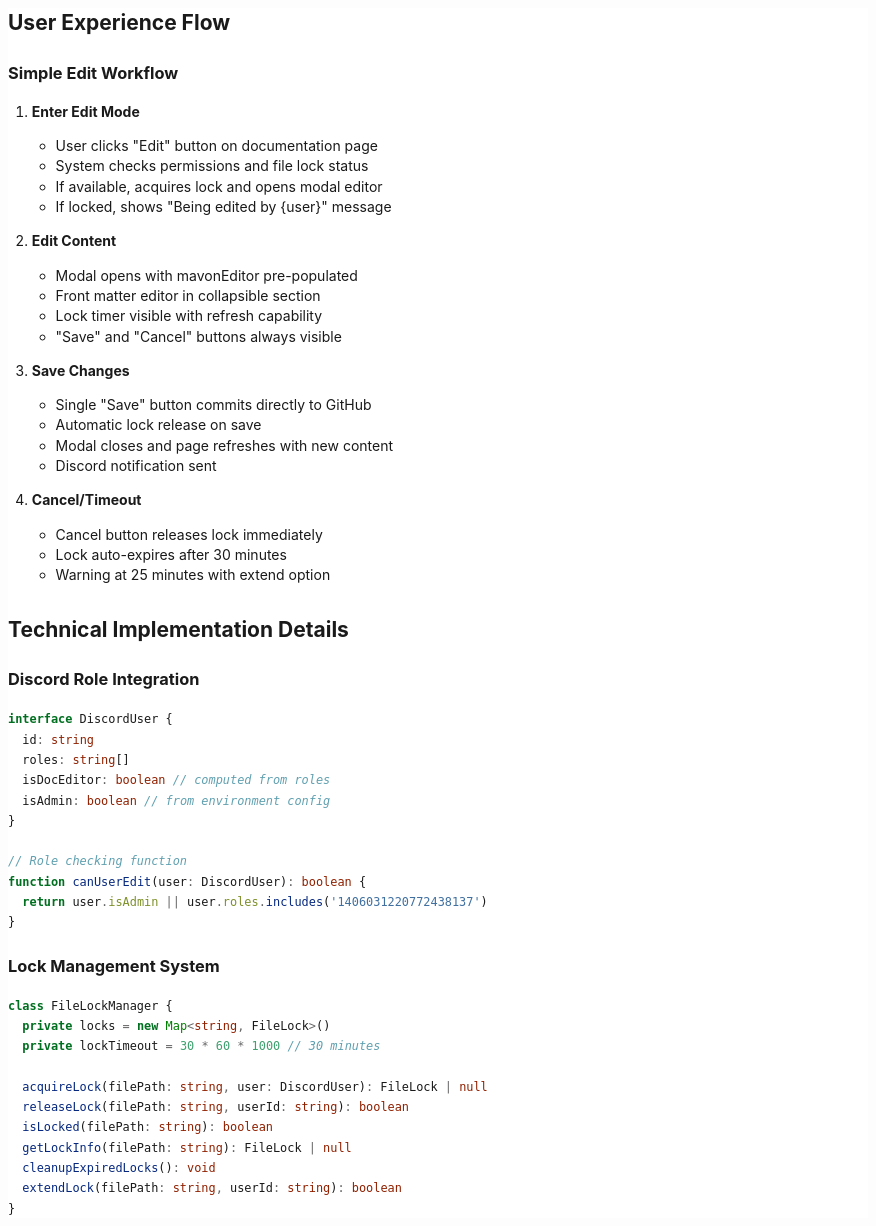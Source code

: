 ## User Experience Flow

### Simple Edit Workflow
1. **Enter Edit Mode**
   - User clicks "Edit" button on documentation page
   - System checks permissions and file lock status
   - If available, acquires lock and opens modal editor
   - If locked, shows "Being edited by {user}" message

2. **Edit Content**
   - Modal opens with mavonEditor pre-populated
   - Front matter editor in collapsible section
   - Lock timer visible with refresh capability
   - "Save" and "Cancel" buttons always visible

3. **Save Changes**
   - Single "Save" button commits directly to GitHub
   - Automatic lock release on save
   - Modal closes and page refreshes with new content
   - Discord notification sent

4. **Cancel/Timeout**
   - Cancel button releases lock immediately
   - Lock auto-expires after 30 minutes
   - Warning at 25 minutes with extend option

## Technical Implementation Details

### Discord Role Integration
```typescript
interface DiscordUser {
  id: string
  roles: string[]
  isDocEditor: boolean // computed from roles
  isAdmin: boolean // from environment config
}

// Role checking function
function canUserEdit(user: DiscordUser): boolean {
  return user.isAdmin || user.roles.includes('1406031220772438137')
}
```

### Lock Management System
```typescript
class FileLockManager {
  private locks = new Map<string, FileLock>()
  private lockTimeout = 30 * 60 * 1000 // 30 minutes
  
  acquireLock(filePath: string, user: DiscordUser): FileLock | null
  releaseLock(filePath: string, userId: string): boolean
  isLocked(filePath: string): boolean
  getLockInfo(filePath: string): FileLock | null
  cleanupExpiredLocks(): void
  extendLock(filePath: string, userId: string): boolean
}
```
